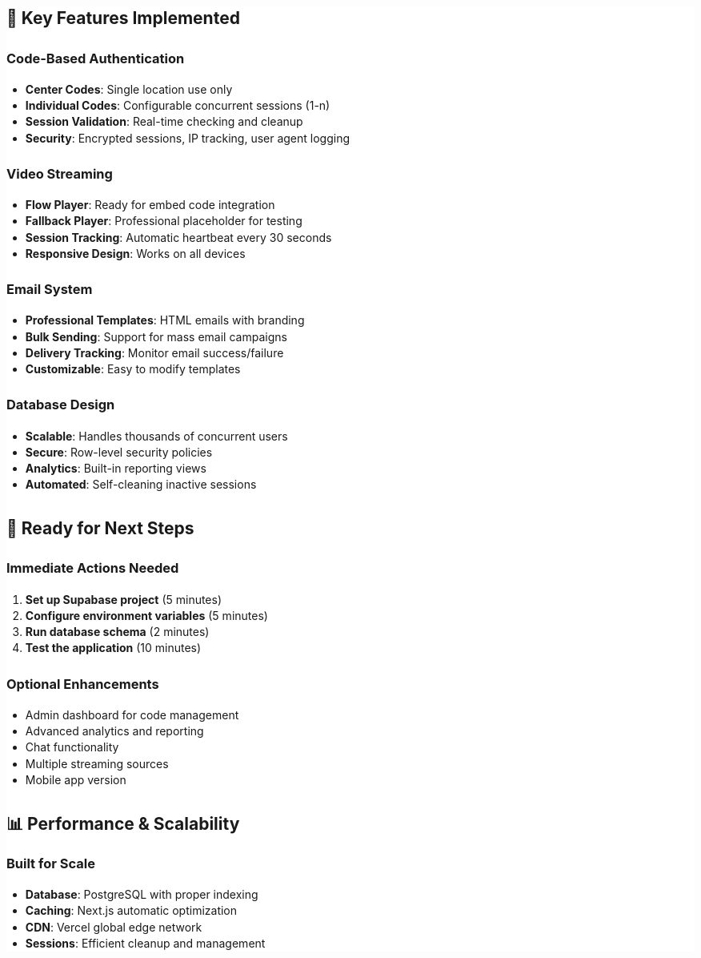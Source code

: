 ## 🎨 Key Features Implemented

### Code-Based Authentication
- **Center Codes**: Single location use only
- **Individual Codes**: Configurable concurrent sessions (1-n)
- **Session Validation**: Real-time checking and cleanup
- **Security**: Encrypted sessions, IP tracking, user agent logging

### Video Streaming
- **Flow Player**: Ready for embed code integration
- **Fallback Player**: Professional placeholder for testing
- **Session Tracking**: Automatic heartbeat every 30 seconds
- **Responsive Design**: Works on all devices

### Email System
- **Professional Templates**: HTML emails with branding
- **Bulk Sending**: Support for mass email campaigns
- **Delivery Tracking**: Monitor email success/failure
- **Customizable**: Easy to modify templates

### Database Design
- **Scalable**: Handles thousands of concurrent users
- **Secure**: Row-level security policies
- **Analytics**: Built-in reporting views
- **Automated**: Self-cleaning inactive sessions

## 🚀 Ready for Next Steps

### Immediate Actions Needed
1. **Set up Supabase project** (5 minutes)
2. **Configure environment variables** (5 minutes)
3. **Run database schema** (2 minutes)
4. **Test the application** (10 minutes)

### Optional Enhancements
- Admin dashboard for code management
- Advanced analytics and reporting
- Chat functionality
- Multiple streaming sources
- Mobile app version

## 📊 Performance & Scalability

### Built for Scale
- **Database**: PostgreSQL with proper indexing
- **Caching**: Next.js automatic optimization
- **CDN**: Vercel global edge network
- **Sessions**: Efficient cleanup and management
